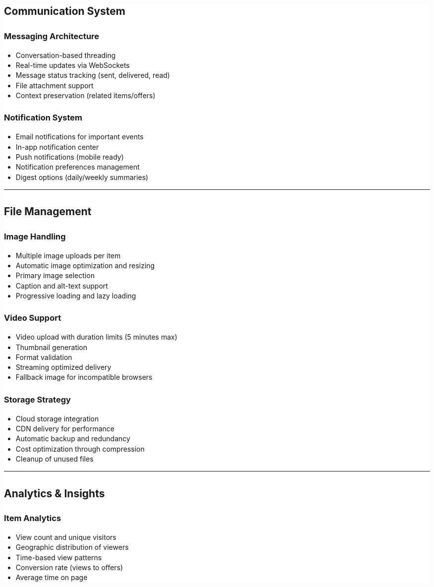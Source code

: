 
## Communication System

### Messaging Architecture
- Conversation-based threading
- Real-time updates via WebSockets
- Message status tracking (sent, delivered, read)
- File attachment support
- Context preservation (related items/offers)

### Notification System
- Email notifications for important events
- In-app notification center
- Push notifications (mobile ready)
- Notification preferences management
- Digest options (daily/weekly summaries)

---

## File Management

### Image Handling
- Multiple image uploads per item
- Automatic image optimization and resizing
- Primary image selection
- Caption and alt-text support
- Progressive loading and lazy loading

### Video Support
- Video upload with duration limits (5 minutes max)
- Thumbnail generation
- Format validation
- Streaming optimized delivery
- Fallback image for incompatible browsers

### Storage Strategy
- Cloud storage integration
- CDN delivery for performance
- Automatic backup and redundancy
- Cost optimization through compression
- Cleanup of unused files

---

## Analytics & Insights

### Item Analytics
- View count and unique visitors
- Geographic distribution of viewers
- Time-based view patterns
- Conversion rate (views to offers)
- Average time on page
